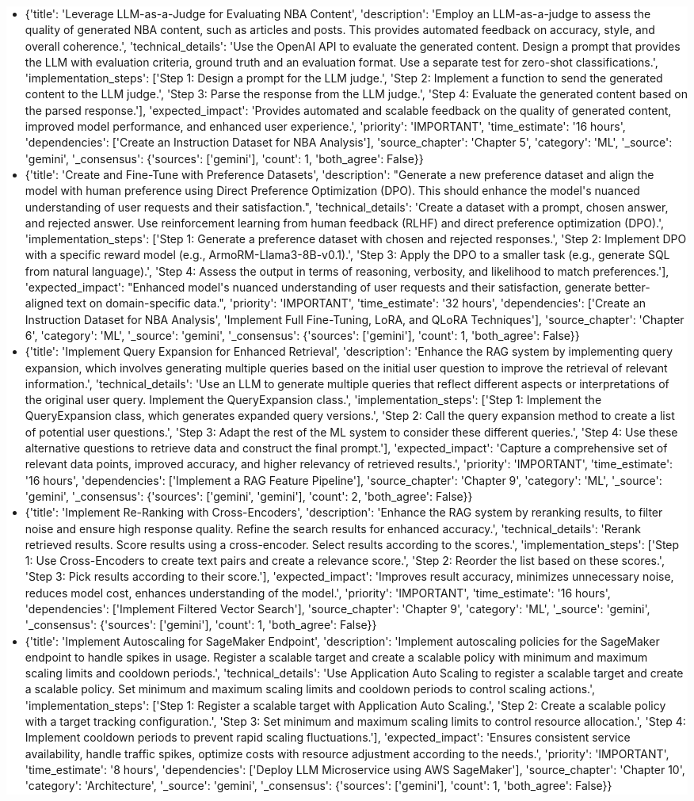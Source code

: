 - {'title': 'Leverage LLM-as-a-Judge for Evaluating NBA Content', 'description': 'Employ an LLM-as-a-judge to assess the quality of generated NBA content, such as articles and posts. This provides automated feedback on accuracy, style, and overall coherence.', 'technical_details': 'Use the OpenAI API to evaluate the generated content. Design a prompt that provides the LLM with evaluation criteria, ground truth and an evaluation format. Use a separate test for zero-shot classifications.', 'implementation_steps': ['Step 1: Design a prompt for the LLM judge.', 'Step 2: Implement a function to send the generated content to the LLM judge.', 'Step 3: Parse the response from the LLM judge.', 'Step 4: Evaluate the generated content based on the parsed response.'], 'expected_impact': 'Provides automated and scalable feedback on the quality of generated content, improved model performance, and enhanced user experience.', 'priority': 'IMPORTANT', 'time_estimate': '16 hours', 'dependencies': ['Create an Instruction Dataset for NBA Analysis'], 'source_chapter': 'Chapter 5', 'category': 'ML', '_source': 'gemini', '_consensus': {'sources': ['gemini'], 'count': 1, 'both_agree': False}}
- {'title': 'Create and Fine-Tune with Preference Datasets', 'description': "Generate a new preference dataset and align the model with human preference using Direct Preference Optimization (DPO). This should enhance the model's nuanced understanding of user requests and their satisfaction.", 'technical_details': 'Create a dataset with a prompt, chosen answer, and rejected answer. Use reinforcement learning from human feedback (RLHF) and direct preference optimization (DPO).', 'implementation_steps': ['Step 1: Generate a preference dataset with chosen and rejected responses.', 'Step 2: Implement DPO with a specific reward model (e.g., ArmoRM-Llama3-8B-v0.1).', 'Step 3: Apply the DPO to a smaller task (e.g., generate SQL from natural language).', 'Step 4: Assess the output in terms of reasoning, verbosity, and likelihood to match preferences.'], 'expected_impact': "Enhanced model's nuanced understanding of user requests and their satisfaction, generate better-aligned text on domain-specific data.", 'priority': 'IMPORTANT', 'time_estimate': '32 hours', 'dependencies': ['Create an Instruction Dataset for NBA Analysis', 'Implement Full Fine-Tuning, LoRA, and QLoRA Techniques'], 'source_chapter': 'Chapter 6', 'category': 'ML', '_source': 'gemini', '_consensus': {'sources': ['gemini'], 'count': 1, 'both_agree': False}}
- {'title': 'Implement Query Expansion for Enhanced Retrieval', 'description': 'Enhance the RAG system by implementing query expansion, which involves generating multiple queries based on the initial user question to improve the retrieval of relevant information.', 'technical_details': 'Use an LLM to generate multiple queries that reflect different aspects or interpretations of the original user query. Implement the QueryExpansion class.', 'implementation_steps': ['Step 1: Implement the QueryExpansion class, which generates expanded query versions.', 'Step 2: Call the query expansion method to create a list of potential user questions.', 'Step 3: Adapt the rest of the ML system to consider these different queries.', 'Step 4: Use these alternative questions to retrieve data and construct the final prompt.'], 'expected_impact': 'Capture a comprehensive set of relevant data points, improved accuracy, and higher relevancy of retrieved results.', 'priority': 'IMPORTANT', 'time_estimate': '16 hours', 'dependencies': ['Implement a RAG Feature Pipeline'], 'source_chapter': 'Chapter 9', 'category': 'ML', '_source': 'gemini', '_consensus': {'sources': ['gemini', 'gemini'], 'count': 2, 'both_agree': False}}
- {'title': 'Implement Re-Ranking with Cross-Encoders', 'description': 'Enhance the RAG system by reranking results, to filter noise and ensure high response quality. Refine the search results for enhanced accuracy.', 'technical_details': 'Rerank retrieved results. Score results using a cross-encoder. Select results according to the scores.', 'implementation_steps': ['Step 1: Use Cross-Encoders to create text pairs and create a relevance score.', 'Step 2: Reorder the list based on these scores.', 'Step 3: Pick results according to their score.'], 'expected_impact': 'Improves result accuracy, minimizes unnecessary noise, reduces model cost, enhances understanding of the model.', 'priority': 'IMPORTANT', 'time_estimate': '16 hours', 'dependencies': ['Implement Filtered Vector Search'], 'source_chapter': 'Chapter 9', 'category': 'ML', '_source': 'gemini', '_consensus': {'sources': ['gemini'], 'count': 1, 'both_agree': False}}
- {'title': 'Implement Autoscaling for SageMaker Endpoint', 'description': 'Implement autoscaling policies for the SageMaker endpoint to handle spikes in usage. Register a scalable target and create a scalable policy with minimum and maximum scaling limits and cooldown periods.', 'technical_details': 'Use Application Auto Scaling to register a scalable target and create a scalable policy. Set minimum and maximum scaling limits and cooldown periods to control scaling actions.', 'implementation_steps': ['Step 1: Register a scalable target with Application Auto Scaling.', 'Step 2: Create a scalable policy with a target tracking configuration.', 'Step 3: Set minimum and maximum scaling limits to control resource allocation.', 'Step 4: Implement cooldown periods to prevent rapid scaling fluctuations.'], 'expected_impact': 'Ensures consistent service availability, handle traffic spikes, optimize costs with resource adjustment according to the needs.', 'priority': 'IMPORTANT', 'time_estimate': '8 hours', 'dependencies': ['Deploy LLM Microservice using AWS SageMaker'], 'source_chapter': 'Chapter 10', 'category': 'Architecture', '_source': 'gemini', '_consensus': {'sources': ['gemini'], 'count': 1, 'both_agree': False}}
